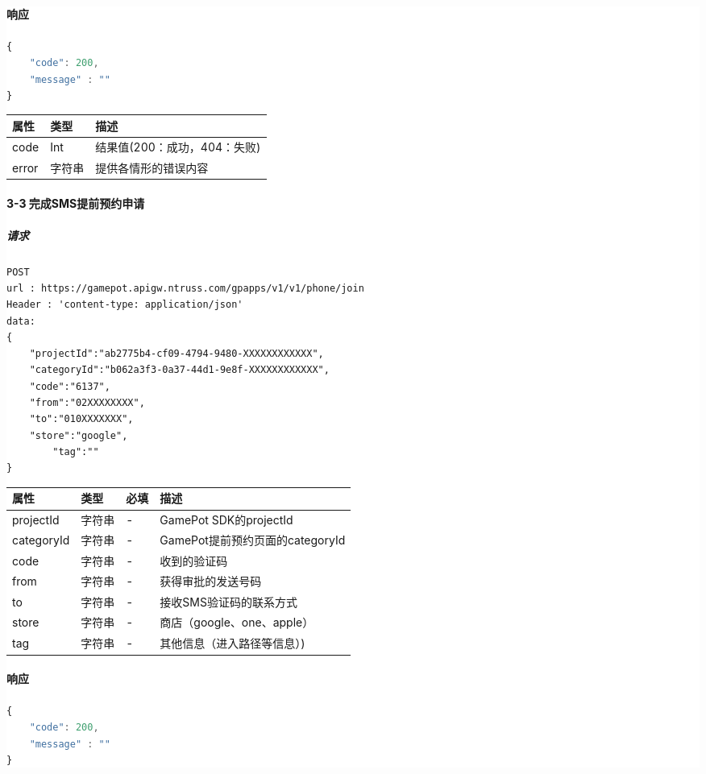 #### 响应

```javascript
{
    "code": 200,
    "message" : ""
}
```

| 属性| 类型| 描述|
| :-------- | :----- | :---------------------------------------------- |
| code| Int| 结果值\(200：成功，404：失败\)|
| error| 字符串| 提供各情形的错误内容|


#### 3-3 完成SMS提前预约申请

##### 请求

```text
POST
url : https://gamepot.apigw.ntruss.com/gpapps/v1/v1/phone/join
Header : 'content-type: application/json'
data:
{
	"projectId":"ab2775b4-cf09-4794-9480-XXXXXXXXXXXX",
	"categoryId":"b062a3f3-0a37-44d1-9e8f-XXXXXXXXXXXX",
	"code":"6137",
   	"from":"02XXXXXXXX",
	"to":"010XXXXXXX",
	"store":"google",
    	"tag":""
}
```

| 属性| 类型| 必填| 描述|
| :------------ | :----- | :------- | :---------------------- |
| projectId| 字符串| -| GamePot SDK的projectId|
| categoryId| 字符串| -| GamePot提前预约页面的categoryId|
| code| 字符串| -| 收到的验证码|
| from| 字符串| -| 获得审批的发送号码|
| to| 字符串| -| 接收SMS验证码的联系方式|
| store| 字符串| -| 商店（google、one、apple）|
| tag| 字符串| -| 其他信息（进入路径等信息）)|

#### 响应

```javascript
{
    "code": 200,
    "message" : ""
}
```
